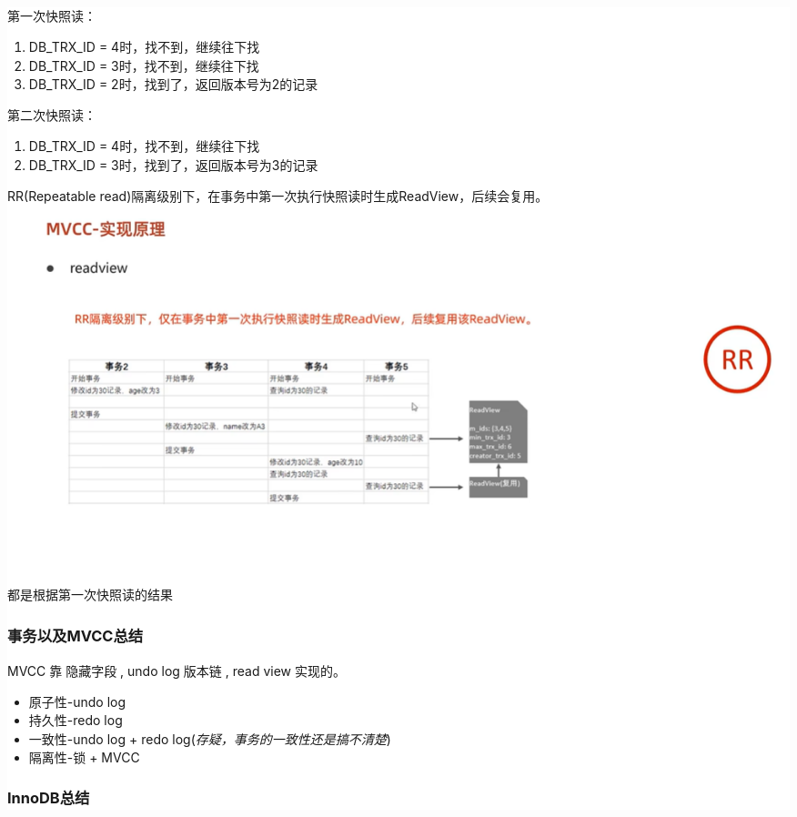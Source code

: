 第一次快照读：

1. DB_TRX_ID = 4时，找不到，继续往下找
2. DB_TRX_ID = 3时，找不到，继续往下找
3. DB_TRX_ID = 2时，找到了，返回版本号为2的记录

第二次快照读：

1. DB_TRX_ID = 4时，找不到，继续往下找
2. DB_TRX_ID = 3时，找到了，返回版本号为3的记录

RR(Repeatable read)隔离级别下，在事务中第一次执行快照读时生成ReadView，后续会复用。

![](Mysql进阶篇/20250803152236.png)

都是根据第一次快照读的结果

### 事务以及MVCC总结

MVCC 靠 隐藏字段 , undo log 版本链 , read view 实现的。

- 原子性-undo log 
- 持久性-redo log
- 一致性-undo log + redo log(*存疑，事务的一致性还是搞不清楚*)
- 隔离性-锁 + MVCC

### InnoDB总结
